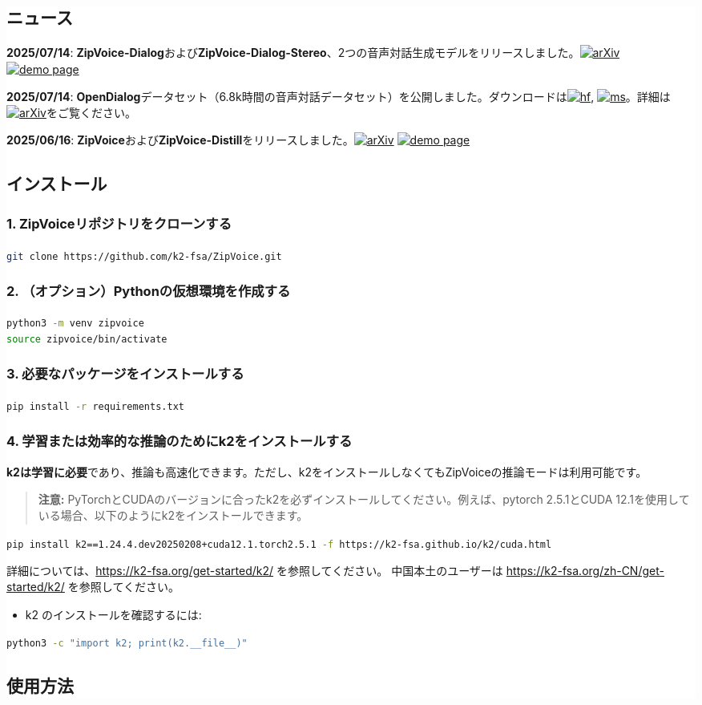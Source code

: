 ## ニュース

**2025/07/14**: **ZipVoice-Dialog**および**ZipVoice-Dialog-Stereo**、2つの音声対話生成モデルをリリースしました。[![arXiv](https://img.shields.io/badge/arXiv-Paper-COLOR.svg)](https://arxiv.org/abs/2507.09318) [![demo page](https://img.shields.io/badge/GitHub.io-Demo_Page-blue?logo=Github&style=flat-square)](https://zipvoice-dialog.github.io)

**2025/07/14**: **OpenDialog**データセット（6.8k時間の音声対話データセット）を公開しました。ダウンロードは[![hf](https://img.shields.io/badge/%F0%9F%A4%97%20HuggingFace-Dataset-yellow)](https://huggingface.co/datasets/k2-fsa/OpenDialog), [![ms](https://img.shields.io/badge/ModelScope-Dataset-blue?logo=data)](https://www.modelscope.cn/datasets/k2-fsa/OpenDialog)。詳細は[![arXiv](https://img.shields.io/badge/arXiv-Paper-COLOR.svg)](https://arxiv.org/abs/2507.09318)をご覧ください。

**2025/06/16**: **ZipVoice**および**ZipVoice-Distill**をリリースしました。[![arXiv](https://img.shields.io/badge/arXiv-Paper-COLOR.svg)](https://arxiv.org/abs/2506.13053) [![demo page](https://img.shields.io/badge/GitHub.io-Demo_Page-blue?logo=Github&style=flat-square)](https://zipvoice.github.io)

## インストール

### 1. ZipVoiceリポジトリをクローンする

```bash
git clone https://github.com/k2-fsa/ZipVoice.git
```
### 2. （オプション）Pythonの仮想環境を作成する


```bash
python3 -m venv zipvoice
source zipvoice/bin/activate
```
### 3. 必要なパッケージをインストールする


```bash
pip install -r requirements.txt
```
### 4. 学習または効率的な推論のためにk2をインストールする

**k2は学習に必要**であり、推論も高速化できます。ただし、k2をインストールしなくてもZipVoiceの推論モードは利用可能です。

> **注意:** PyTorchとCUDAのバージョンに合ったk2を必ずインストールしてください。例えば、pytorch 2.5.1とCUDA 12.1を使用している場合、以下のようにk2をインストールできます。


```bash
pip install k2==1.24.4.dev20250208+cuda12.1.torch2.5.1 -f https://k2-fsa.github.io/k2/cuda.html
```
詳細については、https://k2-fsa.org/get-started/k2/ を参照してください。
中国本土のユーザーは https://k2-fsa.org/zh-CN/get-started/k2/ を参照してください。

- k2 のインストールを確認するには:


```bash
python3 -c "import k2; print(k2.__file__)"
```
## 使用方法
